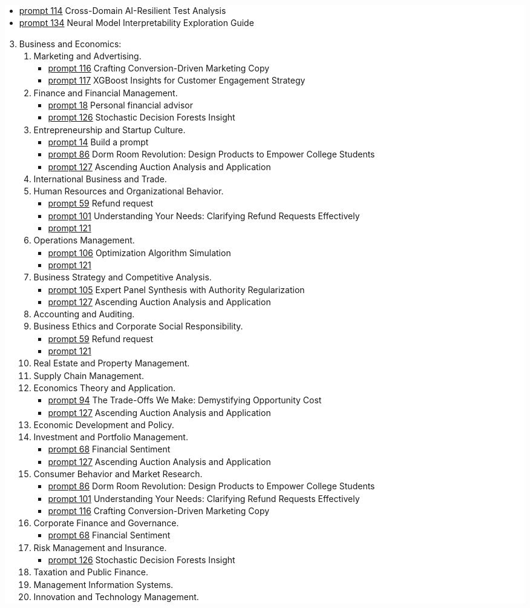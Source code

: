    - [prompt 114](#114-cross-domain-ai-resilient-test-analysis) Cross-Domain AI-Resilient Test Analysis
   - [prompt 134](#134-neural-model-interpretability-exploration-guide) Neural Model Interpretability Exploration Guide
3. Business and Economics:
    1. Marketing and Advertising.
       - [prompt 116](#116-crafting-conversion-driven-marketing-copy) Crafting Conversion-Driven Marketing Copy
       - [prompt 117](#117-xgboost-insights-for-customer-engagement-strategy) XGBoost Insights for Customer Engagement Strategy
    2. Finance and Financial Management.
       - [prompt 18](#18-personal-financial-advisor) Personal financial advisor
       - [prompt 126](#126-stochastic-decision-forests-insight) Stochastic Decision Forests Insight
    3. Entrepreneurship and Startup Culture.
       - [prompt 14](#24-build-a-prompt) Build a prompt
       - [prompt 86](#86-dorm-room-revolution-design-products-to-empower-college-students) Dorm Room Revolution: Design Products to Empower College Students
       - [prompt 127](#127-ascending-auction-analysis-and-application) Ascending Auction Analysis and Application
    4. International Business and Trade.
    5. Human Resources and Organizational Behavior.
       - [prompt 59](#59-refund-request) Refund request
       - [prompt 101](#101-understanding-your-needs-clarifying-refund-requests-effectively) Understanding Your Needs: Clarifying Refund Requests Effectively
       - [prompt 121](#121-organizational-knowledge-management-analysis)
    6. Operations Management.
       - [prompt 106](#106-optimization-algorithm-simulation) Optimization Algorithm Simulation
       - [prompt 121](#121-organizational-knowledge-management-analysis)
    7. Business Strategy and Competitive Analysis.
       - [prompt 105](#105-expert-panel-synthesis-with-authority-regularization) Expert Panel Synthesis with Authority Regularization
       - [prompt 127](#127-ascending-auction-analysis-and-application) Ascending Auction Analysis and Application
    8. Accounting and Auditing.
    9. Business Ethics and Corporate Social Responsibility.
       - [prompt 59](#59-refund-request) Refund request
       - [prompt 121](#121-organizational-knowledge-management-analysis)
    10. Real Estate and Property Management.
    11. Supply Chain Management.
    12. Economics Theory and Application.
        - [prompt 94](#94-the-trade-offs-we-make-demystifying-opportunity-cost) The Trade-Offs We Make: Demystifying Opportunity Cost
        - [prompt 127](#127-ascending-auction-analysis-and-application) Ascending Auction Analysis and Application
    13. Economic Development and Policy.
    14. Investment and Portfolio Management.
        - [prompt 68](#68-financial-sentiment) Financial Sentiment
        - [prompt 127](#127-ascending-auction-analysis-and-application) Ascending Auction Analysis and Application
    15. Consumer Behavior and Market Research.
        - [prompt 86](#86-dorm-room-revolution-design-products-to-empower-college-students) Dorm Room Revolution: Design Products to Empower College Students
        - [prompt 101](#101-understanding-your-needs-clarifying-refund-requests-effectively) Understanding Your Needs: Clarifying Refund Requests Effectively
        - [prompt 116](#116-crafting-conversion-driven-marketing-copy) Crafting Conversion-Driven Marketing Copy
    16. Corporate Finance and Governance.
        - [prompt 68](#68-financial-sentiment) Financial Sentiment
    17. Risk Management and Insurance.
         - [prompt 126](#126-stochastic-decision-forests-insight) Stochastic Decision Forests Insight
    18. Taxation and Public Finance.
    19. Management Information Systems.
    20. Innovation and Technology Management.